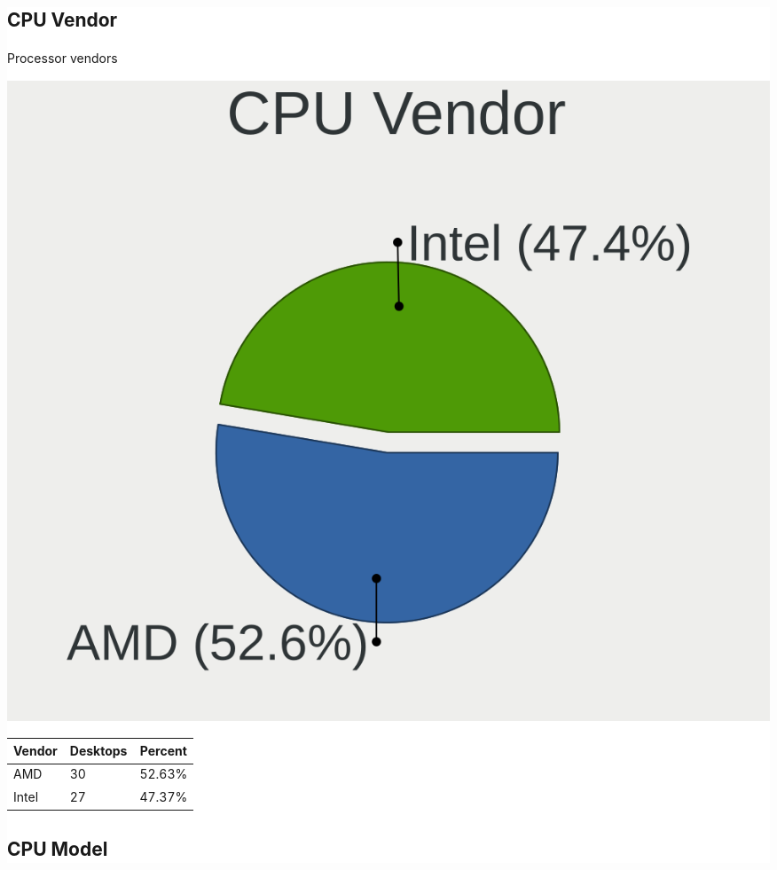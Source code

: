 CPU Vendor
----------

Processor vendors

![CPU Vendor](./images/pie_chart/cpu_vendor.svg)


| Vendor | Desktops | Percent |
|--------|----------|---------|
| AMD    | 30       | 52.63%  |
| Intel  | 27       | 47.37%  |

CPU Model
---------

